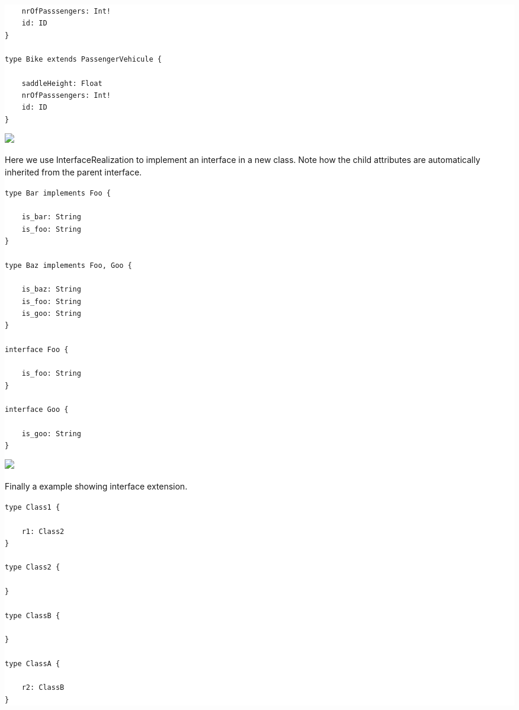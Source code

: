 ```
    nrOfPasssengers: Int!
    id: ID
}

type Bike extends PassengerVehicule {

    saddleHeight: Float
    nrOfPasssengers: Int!
    id: ID
}

```

![](images/interface_impl__interface_impl_6.png)

Here we use InterfaceRealization to implement an interface in a new class. Note how the child attributes are automatically inherited from the parent interface.

```
type Bar implements Foo {

    is_bar: String
    is_foo: String
}

type Baz implements Foo, Goo {

    is_baz: String
    is_foo: String
    is_goo: String
}

interface Foo {

    is_foo: String
}

interface Goo {

    is_goo: String
}
```

![](images/InterfaceInherit__interfaceInheritance_2.png)

Finally a example showing interface extension.

```
type Class1 {

    r1: Class2
}

type Class2 {

}

type ClassB {

}

type ClassA {

    r2: ClassB
}
```